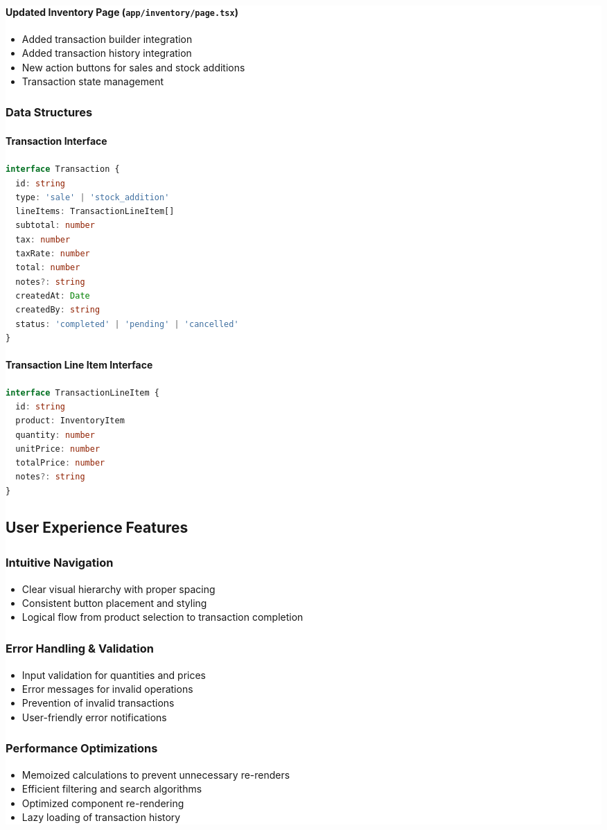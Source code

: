#### Updated Inventory Page (`app/inventory/page.tsx`)
- Added transaction builder integration
- Added transaction history integration
- New action buttons for sales and stock additions
- Transaction state management

### Data Structures

#### Transaction Interface
```typescript
interface Transaction {
  id: string
  type: 'sale' | 'stock_addition'
  lineItems: TransactionLineItem[]
  subtotal: number
  tax: number
  taxRate: number
  total: number
  notes?: string
  createdAt: Date
  createdBy: string
  status: 'completed' | 'pending' | 'cancelled'
}
```

#### Transaction Line Item Interface
```typescript
interface TransactionLineItem {
  id: string
  product: InventoryItem
  quantity: number
  unitPrice: number
  totalPrice: number
  notes?: string
}
```

## User Experience Features

### Intuitive Navigation
- Clear visual hierarchy with proper spacing
- Consistent button placement and styling
- Logical flow from product selection to transaction completion

### Error Handling & Validation
- Input validation for quantities and prices
- Error messages for invalid operations
- Prevention of invalid transactions
- User-friendly error notifications

### Performance Optimizations
- Memoized calculations to prevent unnecessary re-renders
- Efficient filtering and search algorithms
- Optimized component re-rendering
- Lazy loading of transaction history
